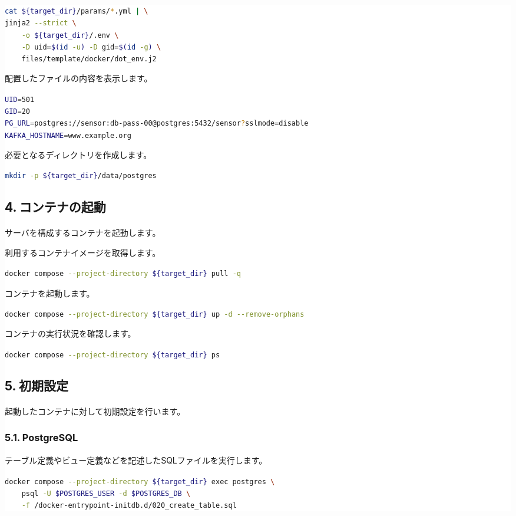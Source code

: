 ```bash
cat ${target_dir}/params/*.yml | \
jinja2 --strict \
    -o ${target_dir}/.env \
    -D uid=$(id -u) -D gid=$(id -g) \
    files/template/docker/dot_env.j2
```

配置したファイルの内容を表示します。

```bash
UID=501
GID=20
PG_URL=postgres://sensor:db-pass-00@postgres:5432/sensor?sslmode=disable
KAFKA_HOSTNAME=www.example.org
```

必要となるディレクトリを作成します。

```bash
mkdir -p ${target_dir}/data/postgres
```

## 4. コンテナの起動

サーバを構成するコンテナを起動します。

利用するコンテナイメージを取得します。

```bash
docker compose --project-directory ${target_dir} pull -q
```

コンテナを起動します。

```bash
docker compose --project-directory ${target_dir} up -d --remove-orphans
```

コンテナの実行状況を確認します。

```bash
docker compose --project-directory ${target_dir} ps
```

## 5. 初期設定

起動したコンテナに対して初期設定を行います。

### 5.1. PostgreSQL

テーブル定義やビュー定義などを記述したSQLファイルを実行します。

```bash
docker compose --project-directory ${target_dir} exec postgres \
    psql -U $POSTGRES_USER -d $POSTGRES_DB \
    -f /docker-entrypoint-initdb.d/020_create_table.sql
```
